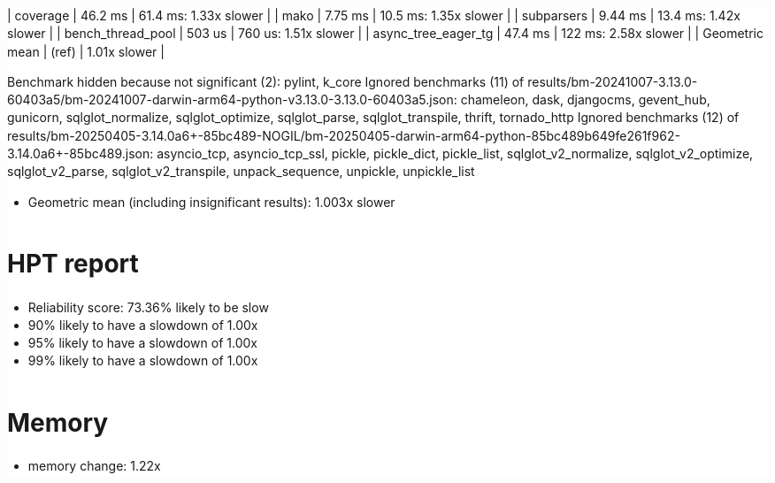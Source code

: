 | coverage                         | 46.2 ms                                                | 61.4 ms: 1.33x slower                                                  |
| mako                             | 7.75 ms                                                | 10.5 ms: 1.35x slower                                                  |
| subparsers                       | 9.44 ms                                                | 13.4 ms: 1.42x slower                                                  |
| bench_thread_pool                | 503 us                                                 | 760 us: 1.51x slower                                                   |
| async_tree_eager_tg              | 47.4 ms                                                | 122 ms: 2.58x slower                                                   |
| Geometric mean                   | (ref)                                                  | 1.01x slower                                                           |

Benchmark hidden because not significant (2): pylint, k_core
Ignored benchmarks (11) of results/bm-20241007-3.13.0-60403a5/bm-20241007-darwin-arm64-python-v3.13.0-3.13.0-60403a5.json: chameleon, dask, djangocms, gevent_hub, gunicorn, sqlglot_normalize, sqlglot_optimize, sqlglot_parse, sqlglot_transpile, thrift, tornado_http
Ignored benchmarks (12) of results/bm-20250405-3.14.0a6+-85bc489-NOGIL/bm-20250405-darwin-arm64-python-85bc489b649fe261f962-3.14.0a6+-85bc489.json: asyncio_tcp, asyncio_tcp_ssl, pickle, pickle_dict, pickle_list, sqlglot_v2_normalize, sqlglot_v2_optimize, sqlglot_v2_parse, sqlglot_v2_transpile, unpack_sequence, unpickle, unpickle_list

- Geometric mean (including insignificant results): 1.003x slower

# HPT report

- Reliability score: 73.36% likely to be slow
- 90% likely to have a slowdown of 1.00x
- 95% likely to have a slowdown of 1.00x
- 99% likely to have a slowdown of 1.00x

# Memory
- memory change: 1.22x